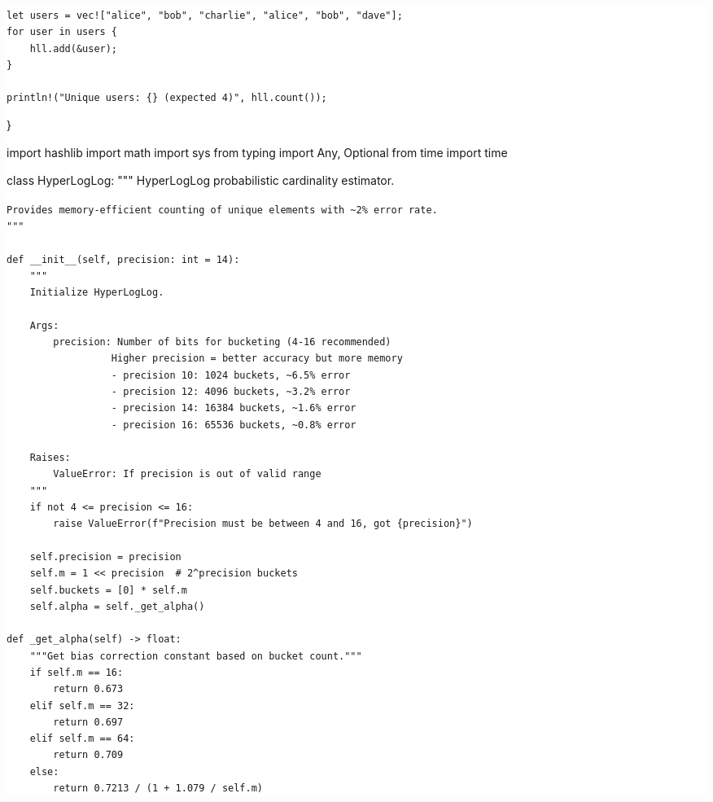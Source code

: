     let users = vec!["alice", "bob", "charlie", "alice", "bob", "dave"];
    for user in users {
        hll.add(&user);
    }
    
    println!("Unique users: {} (expected 4)", hll.count());
}

import hashlib
import math
import sys
from typing import Any, Optional
from time import time


class HyperLogLog:
    """
    HyperLogLog probabilistic cardinality estimator.
    
    Provides memory-efficient counting of unique elements with ~2% error rate.
    """
    
    def __init__(self, precision: int = 14):
        """
        Initialize HyperLogLog.
        
        Args:
            precision: Number of bits for bucketing (4-16 recommended)
                      Higher precision = better accuracy but more memory
                      - precision 10: 1024 buckets, ~6.5% error
                      - precision 12: 4096 buckets, ~3.2% error
                      - precision 14: 16384 buckets, ~1.6% error
                      - precision 16: 65536 buckets, ~0.8% error
        
        Raises:
            ValueError: If precision is out of valid range
        """
        if not 4 <= precision <= 16:
            raise ValueError(f"Precision must be between 4 and 16, got {precision}")
        
        self.precision = precision
        self.m = 1 << precision  # 2^precision buckets
        self.buckets = [0] * self.m
        self.alpha = self._get_alpha()
    
    def _get_alpha(self) -> float:
        """Get bias correction constant based on bucket count."""
        if self.m == 16:
            return 0.673
        elif self.m == 32:
            return 0.697
        elif self.m == 64:
            return 0.709
        else:
            return 0.7213 / (1 + 1.079 / self.m)
    